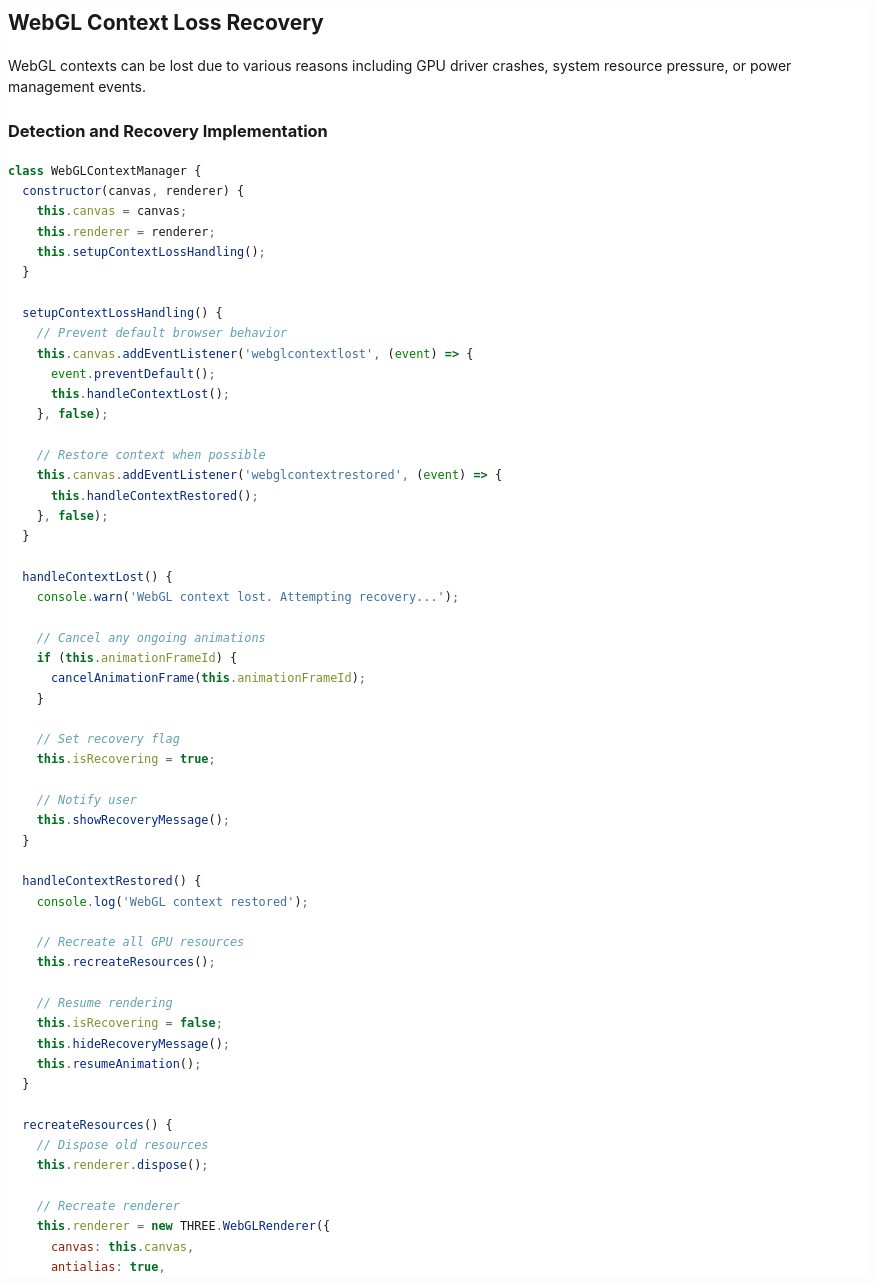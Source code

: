 
## WebGL Context Loss Recovery

WebGL contexts can be lost due to various reasons including GPU driver crashes, system resource pressure, or power management events.

### Detection and Recovery Implementation

```javascript
class WebGLContextManager {
  constructor(canvas, renderer) {
    this.canvas = canvas;
    this.renderer = renderer;
    this.setupContextLossHandling();
  }

  setupContextLossHandling() {
    // Prevent default browser behavior
    this.canvas.addEventListener('webglcontextlost', (event) => {
      event.preventDefault();
      this.handleContextLost();
    }, false);

    // Restore context when possible
    this.canvas.addEventListener('webglcontextrestored', (event) => {
      this.handleContextRestored();
    }, false);
  }

  handleContextLost() {
    console.warn('WebGL context lost. Attempting recovery...');
    
    // Cancel any ongoing animations
    if (this.animationFrameId) {
      cancelAnimationFrame(this.animationFrameId);
    }
    
    // Set recovery flag
    this.isRecovering = true;
    
    // Notify user
    this.showRecoveryMessage();
  }

  handleContextRestored() {
    console.log('WebGL context restored');
    
    // Recreate all GPU resources
    this.recreateResources();
    
    // Resume rendering
    this.isRecovering = false;
    this.hideRecoveryMessage();
    this.resumeAnimation();
  }

  recreateResources() {
    // Dispose old resources
    this.renderer.dispose();
    
    // Recreate renderer
    this.renderer = new THREE.WebGLRenderer({
      canvas: this.canvas,
      antialias: true,
```